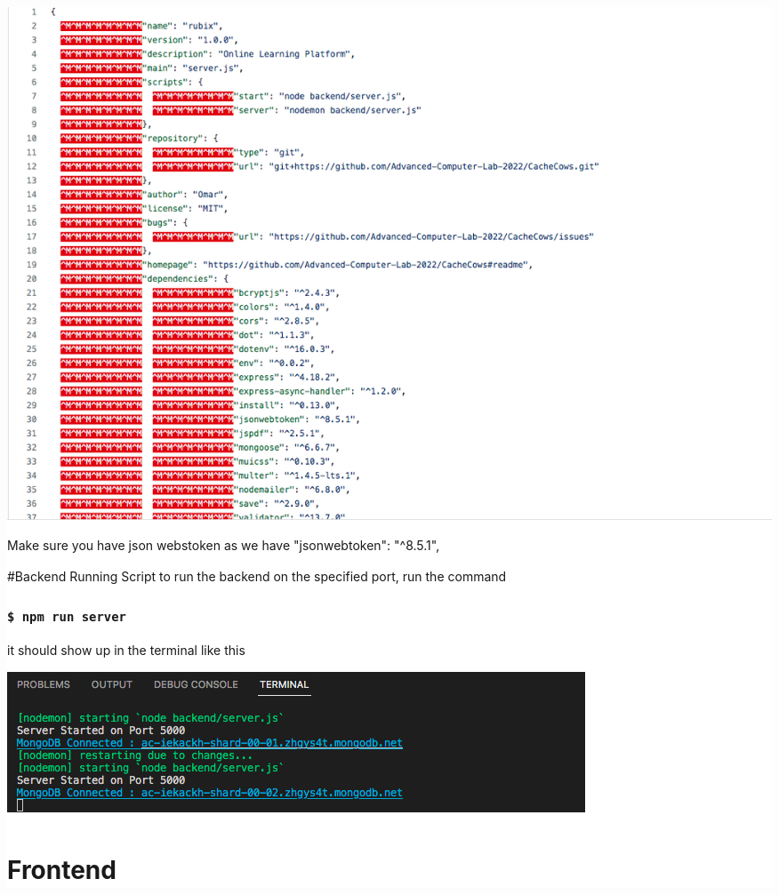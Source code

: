 <img src="/Package.png" alt="Alt text" title="Optional title">


Make sure you have json webstoken as we have 
"jsonwebtoken": "^8.5.1",

#Backend Running Script 
to run the backend on the specified port, run the command  
### `$ npm run server`

it should show up in the terminal like this 

<img src="/terminal running backend.png" alt="Alt text" title="Optional title">


# Frontend
